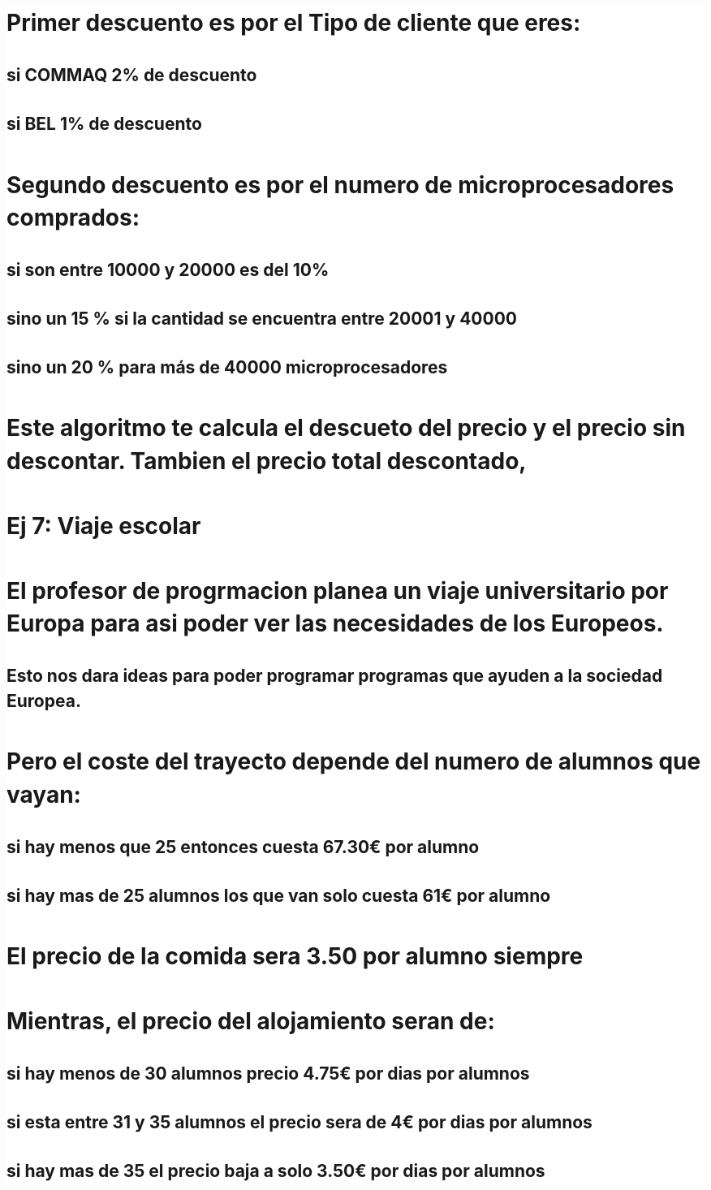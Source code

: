 # Primer descuento es por el Tipo de cliente que eres:
## si COMMAQ 2% de descuento
## si BEL 1% de descuento

# Segundo descuento es por el numero de microprocesadores comprados:
## si son entre 10000 y 20000 es del 10%
## sino un 15 % si la cantidad se encuentra entre 20001 y 40000 
## sino un 20 % para más de 40000 microprocesadores

# Este algoritmo te calcula el descueto del precio y el precio sin descontar. Tambien el precio total descontado,


# Ej 7: Viaje escolar
# El profesor de progrmacion planea un viaje universitario por Europa para asi poder ver las necesidades de los Europeos.
## Esto nos dara ideas para poder programar programas que ayuden a la sociedad Europea.

# Pero el coste del trayecto depende del numero de alumnos que vayan:
## si hay menos que 25 entonces cuesta 67.30€ por alumno
## si hay mas de 25 alumnos los que van solo cuesta 61€ por alumno

# El precio de la comida sera 3.50 por alumno siempre

# Mientras, el precio del alojamiento seran de:
## si hay menos de 30 alumnos precio 4.75€ por dias por alumnos
## si esta entre 31 y 35 alumnos el precio sera de 4€ por dias por alumnos
## si hay mas de 35 el precio baja a solo 3.50€ por dias por alumnos
